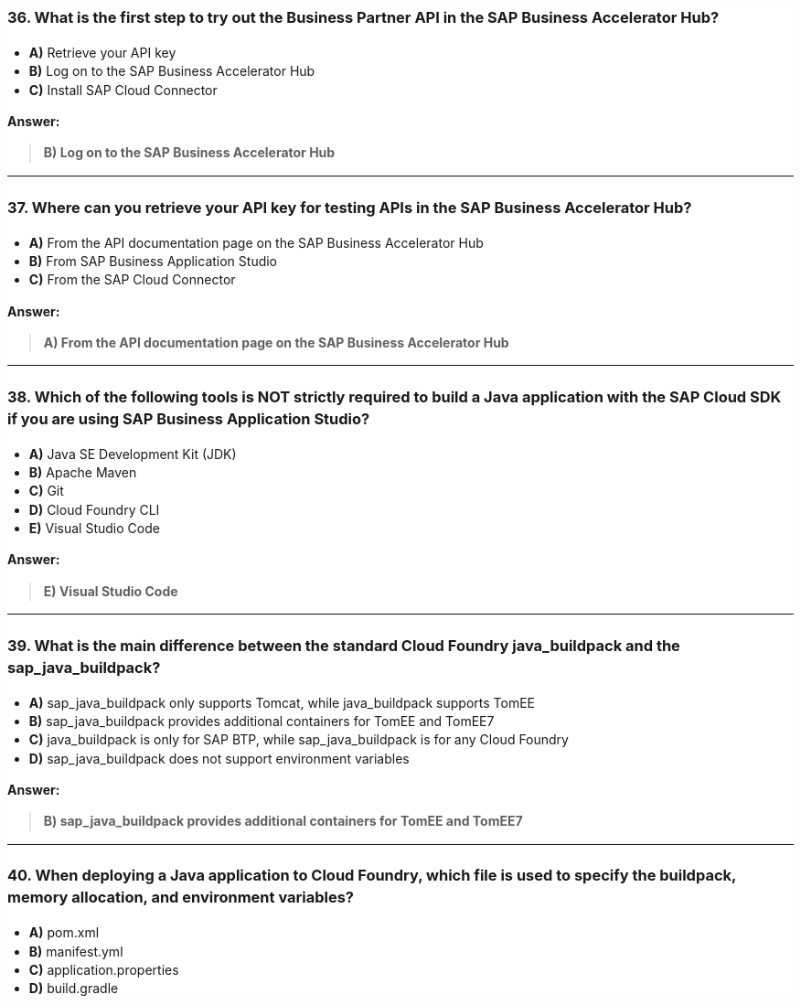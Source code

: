 ### 36. What is the first step to try out the Business Partner API in the SAP Business Accelerator Hub?
- **A)** Retrieve your API key
- **B)** Log on to the SAP Business Accelerator Hub
- **C)** Install SAP Cloud Connector

**Answer:**  
> **B) Log on to the SAP Business Accelerator Hub**

---

### 37. Where can you retrieve your API key for testing APIs in the SAP Business Accelerator Hub?
- **A)** From the API documentation page on the SAP Business Accelerator Hub
- **B)** From SAP Business Application Studio
- **C)** From the SAP Cloud Connector

**Answer:**  
> **A) From the API documentation page on the SAP Business Accelerator Hub**

---

### 38. Which of the following tools is NOT strictly required to build a Java application with the SAP Cloud SDK if you are using SAP Business Application Studio?
- **A)** Java SE Development Kit (JDK)
- **B)** Apache Maven
- **C)** Git
- **D)** Cloud Foundry CLI
- **E)** Visual Studio Code

**Answer:**  
> **E) Visual Studio Code**

---

### 39. What is the main difference between the standard Cloud Foundry java_buildpack and the sap_java_buildpack?
- **A)** sap_java_buildpack only supports Tomcat, while java_buildpack supports TomEE
- **B)** sap_java_buildpack provides additional containers for TomEE and TomEE7
- **C)** java_buildpack is only for SAP BTP, while sap_java_buildpack is for any Cloud Foundry
- **D)** sap_java_buildpack does not support environment variables

**Answer:**  
> **B) sap_java_buildpack provides additional containers for TomEE and TomEE7**

---

### 40. When deploying a Java application to Cloud Foundry, which file is used to specify the buildpack, memory allocation, and environment variables?
- **A)** pom.xml
- **B)** manifest.yml
- **C)** application.properties
- **D)** build.gradle

